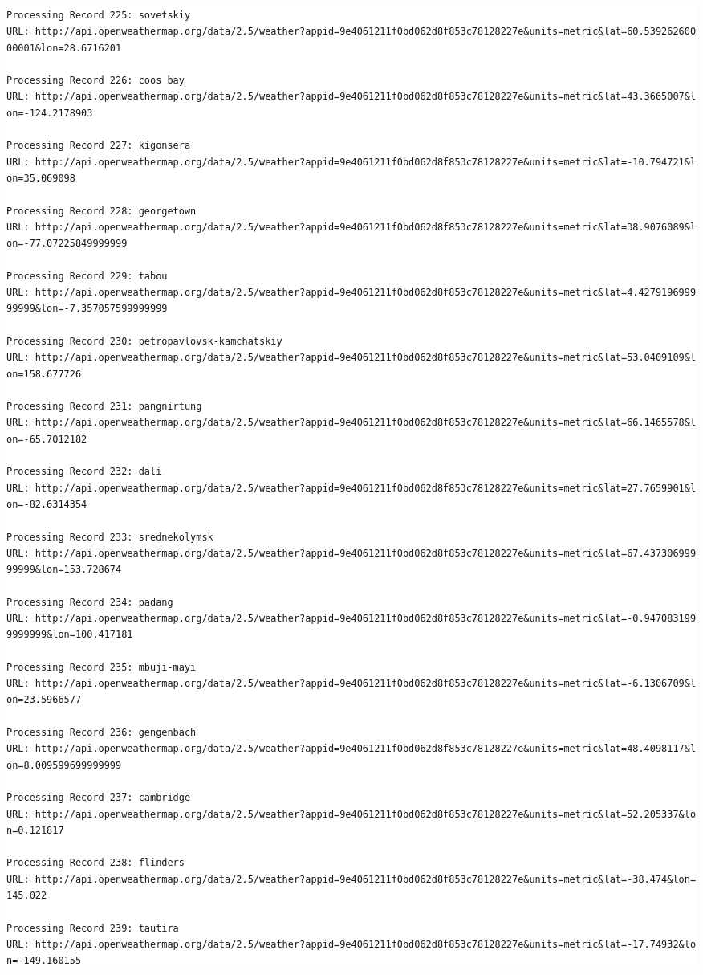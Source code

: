     Processing Record 225: sovetskiy
    URL: http://api.openweathermap.org/data/2.5/weather?appid=9e4061211f0bd062d8f853c78128227e&units=metric&lat=60.53926260000001&lon=28.6716201
    
    Processing Record 226: coos bay
    URL: http://api.openweathermap.org/data/2.5/weather?appid=9e4061211f0bd062d8f853c78128227e&units=metric&lat=43.3665007&lon=-124.2178903
    
    Processing Record 227: kigonsera
    URL: http://api.openweathermap.org/data/2.5/weather?appid=9e4061211f0bd062d8f853c78128227e&units=metric&lat=-10.794721&lon=35.069098
    
    Processing Record 228: georgetown
    URL: http://api.openweathermap.org/data/2.5/weather?appid=9e4061211f0bd062d8f853c78128227e&units=metric&lat=38.9076089&lon=-77.07225849999999
    
    Processing Record 229: tabou
    URL: http://api.openweathermap.org/data/2.5/weather?appid=9e4061211f0bd062d8f853c78128227e&units=metric&lat=4.427919699999999&lon=-7.357057599999999
    
    Processing Record 230: petropavlovsk-kamchatskiy
    URL: http://api.openweathermap.org/data/2.5/weather?appid=9e4061211f0bd062d8f853c78128227e&units=metric&lat=53.0409109&lon=158.677726
    
    Processing Record 231: pangnirtung
    URL: http://api.openweathermap.org/data/2.5/weather?appid=9e4061211f0bd062d8f853c78128227e&units=metric&lat=66.1465578&lon=-65.7012182
    
    Processing Record 232: dali
    URL: http://api.openweathermap.org/data/2.5/weather?appid=9e4061211f0bd062d8f853c78128227e&units=metric&lat=27.7659901&lon=-82.6314354
    
    Processing Record 233: srednekolymsk
    URL: http://api.openweathermap.org/data/2.5/weather?appid=9e4061211f0bd062d8f853c78128227e&units=metric&lat=67.43730699999999&lon=153.728674
    
    Processing Record 234: padang
    URL: http://api.openweathermap.org/data/2.5/weather?appid=9e4061211f0bd062d8f853c78128227e&units=metric&lat=-0.9470831999999999&lon=100.417181
    
    Processing Record 235: mbuji-mayi
    URL: http://api.openweathermap.org/data/2.5/weather?appid=9e4061211f0bd062d8f853c78128227e&units=metric&lat=-6.1306709&lon=23.5966577
    
    Processing Record 236: gengenbach
    URL: http://api.openweathermap.org/data/2.5/weather?appid=9e4061211f0bd062d8f853c78128227e&units=metric&lat=48.4098117&lon=8.009599699999999
    
    Processing Record 237: cambridge
    URL: http://api.openweathermap.org/data/2.5/weather?appid=9e4061211f0bd062d8f853c78128227e&units=metric&lat=52.205337&lon=0.121817
    
    Processing Record 238: flinders
    URL: http://api.openweathermap.org/data/2.5/weather?appid=9e4061211f0bd062d8f853c78128227e&units=metric&lat=-38.474&lon=145.022
    
    Processing Record 239: tautira
    URL: http://api.openweathermap.org/data/2.5/weather?appid=9e4061211f0bd062d8f853c78128227e&units=metric&lat=-17.74932&lon=-149.160155
    